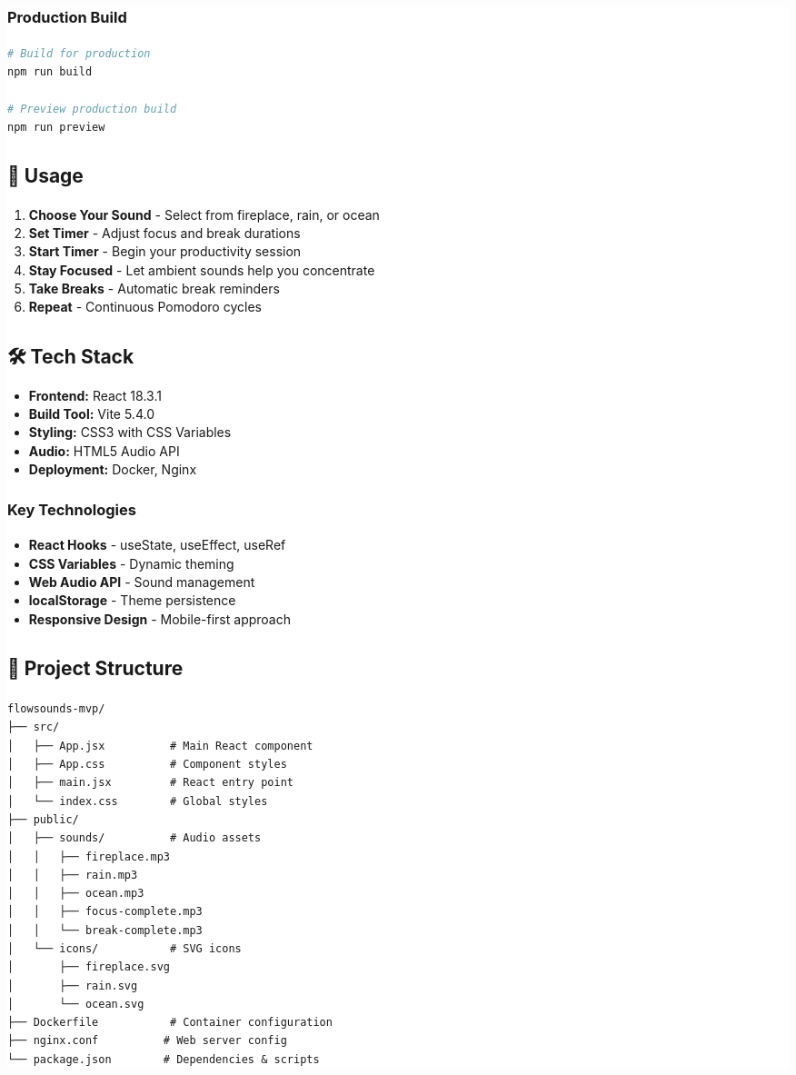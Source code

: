 ### **Production Build**
```bash
# Build for production
npm run build

# Preview production build
npm run preview
```

## 🎯 Usage

1. **Choose Your Sound** - Select from fireplace, rain, or ocean
2. **Set Timer** - Adjust focus and break durations
3. **Start Timer** - Begin your productivity session
4. **Stay Focused** - Let ambient sounds help you concentrate
5. **Take Breaks** - Automatic break reminders
6. **Repeat** - Continuous Pomodoro cycles

## 🛠️ Tech Stack

- **Frontend:** React 18.3.1
- **Build Tool:** Vite 5.4.0
- **Styling:** CSS3 with CSS Variables
- **Audio:** HTML5 Audio API
- **Deployment:** Docker, Nginx

### **Key Technologies**
- **React Hooks** - useState, useEffect, useRef
- **CSS Variables** - Dynamic theming
- **Web Audio API** - Sound management
- **localStorage** - Theme persistence
- **Responsive Design** - Mobile-first approach

## 📁 Project Structure

```
flowsounds-mvp/
├── src/
│   ├── App.jsx          # Main React component
│   ├── App.css          # Component styles
│   ├── main.jsx         # React entry point
│   └── index.css        # Global styles
├── public/
│   ├── sounds/          # Audio assets
│   │   ├── fireplace.mp3
│   │   ├── rain.mp3
│   │   ├── ocean.mp3
│   │   ├── focus-complete.mp3
│   │   └── break-complete.mp3
│   └── icons/           # SVG icons
│       ├── fireplace.svg
│       ├── rain.svg
│       └── ocean.svg
├── Dockerfile           # Container configuration
├── nginx.conf          # Web server config
└── package.json        # Dependencies & scripts
```
